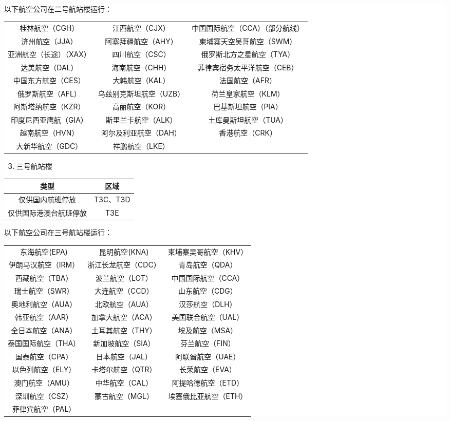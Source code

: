 以下航空公司在二号航站楼运行：

|                         |                         |                                 |
| :---------------------: | :---------------------: | :-----------------------------: |
|     桂林航空（CGH）     |     江西航空（CJX）     | 中国国际航空（CCA）（部分航线） |
|     济州航空（JJA）     |   阿塞拜疆航空（AHY）   |    柬埔寨天空吴哥航空（SWM）    |
| 亚洲航空（长途）（XAX） |     四川航空（CSC）     |    俄罗斯北方之星航空（TYA）    |
|     达美航空（DAL）     |     海南航空（CHH）     |   菲律宾宿务太平洋航空（CEB）   |
|   中国东方航空（CES）   |     大韩航空（KAL）     |         法国航空（AFR）         |
|    俄罗斯航空（AFL）    | 乌兹别克斯坦航空（UZB） |       荷兰皇家航空（KLM）       |
|   阿斯塔纳航空（KZR）   |     高丽航空（KOR）     |       巴基斯坦航空（PIA）       |
|  印度尼西亚鹰航（GIA）  |   斯里兰卡航空（ALK）   |      土库曼斯坦航空（TUA）      |
|     越南航空（HVN）     |  阿尔及利亚航空（DAH）  |         香港航空（CRK）         |
|    大新华航空（GDC）    |     祥鹏航空（LKE）     |                                 |

3. 三号航站楼

|          类型          |   区域   |
| :--------------------: | :------: |
|    仅供国内航班停放    | T3C、T3D |
| 仅供国际港澳台航班停放 |   T3E    |

以下航空公司在三号航站楼运行：

|                     |                     |                       |
| :-----------------: | :-----------------: | :-------------------: |
|    东海航空(EPA)    |    昆明航空(KNA)    | 柬埔寨吴哥航空（KHV） |
| 伊朗马汉航空（IRM） | 浙江长龙航空（CDC） |    青岛航空（QDA）    |
|   西藏航空（TBA）   |   波兰航空（LOT）   |  中国国际航空（CCA）  |
|   瑞士航空（SWR）   |   大连航空（CCD）   |    山东航空（CDG）    |
|  奥地利航空（AUA）  |   北欧航空（AUA）   |    汉莎航空（DLH）    |
|   韩亚航空（AAR）   |  加拿大航空（ACA）  |  美国联合航空（UAL）  |
|  全日本航空（ANA）  |  土耳其航空（THY）  |    埃及航空（MSA）    |
| 泰国国际航空（THA） |  新加坡航空（SIA）  |    芬兰航空（FIN）    |
|   国泰航空（CPA）   |   日本航空（JAL）   |   阿联酋航空（UAE）   |
|  以色列航空（ELY）  |  卡塔尔航空（QTR）  |    长荣航空（EVA）    |
|   澳门航空（AMU）   |   中华航空（CAL）   |  阿提哈德航空（ETD）  |
|   深圳航空（CSZ）   |   蒙古航空（MGL）   | 埃塞俄比亚航空（ETH） |
|  菲律宾航空（PAL）  |                     |                       |
